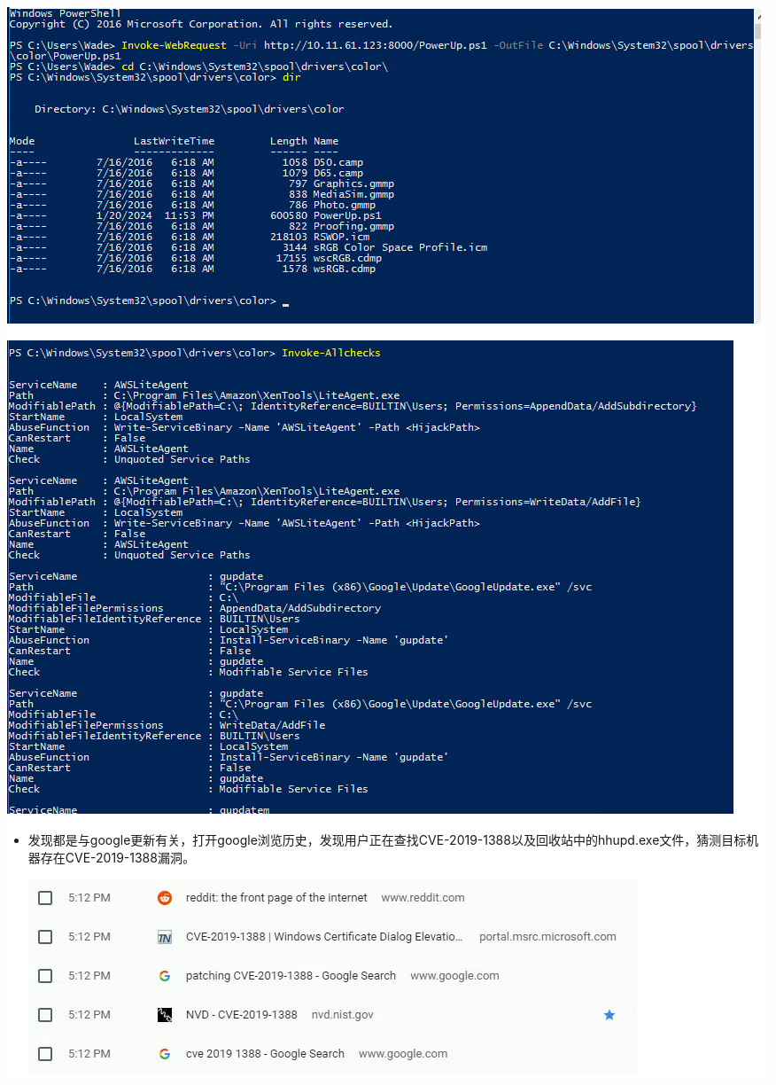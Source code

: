 ![alt text](/style/image/image-556.png)

![alt text](/style/image/image-557.png)

+ 发现都是与google更新有关，打开google浏览历史，发现用户正在查找CVE-2019-1388以及回收站中的hhupd.exe文件，猜测目标机器存在CVE-2019-1388漏洞。

    ![alt text](/style/image/image-558.png)